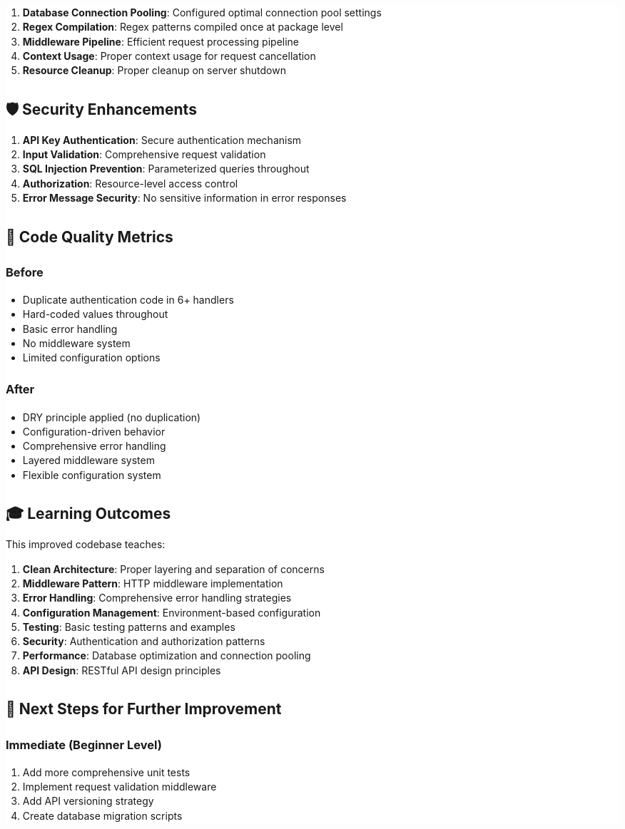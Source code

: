 1. **Database Connection Pooling**: Configured optimal connection pool settings
2. **Regex Compilation**: Regex patterns compiled once at package level
3. **Middleware Pipeline**: Efficient request processing pipeline
4. **Context Usage**: Proper context usage for request cancellation
5. **Resource Cleanup**: Proper cleanup on server shutdown

## 🛡️ Security Enhancements

1. **API Key Authentication**: Secure authentication mechanism
2. **Input Validation**: Comprehensive request validation
3. **SQL Injection Prevention**: Parameterized queries throughout
4. **Authorization**: Resource-level access control
5. **Error Message Security**: No sensitive information in error responses

## 📝 Code Quality Metrics

### Before
- Duplicate authentication code in 6+ handlers
- Hard-coded values throughout
- Basic error handling
- No middleware system
- Limited configuration options

### After
- DRY principle applied (no duplication)
- Configuration-driven behavior
- Comprehensive error handling
- Layered middleware system
- Flexible configuration system

## 🎓 Learning Outcomes

This improved codebase teaches:

1. **Clean Architecture**: Proper layering and separation of concerns
2. **Middleware Pattern**: HTTP middleware implementation
3. **Error Handling**: Comprehensive error handling strategies
4. **Configuration Management**: Environment-based configuration
5. **Testing**: Basic testing patterns and examples
6. **Security**: Authentication and authorization patterns
7. **Performance**: Database optimization and connection pooling
8. **API Design**: RESTful API design principles

## 🔄 Next Steps for Further Improvement

### Immediate (Beginner Level)
1. Add more comprehensive unit tests
2. Implement request validation middleware
3. Add API versioning strategy
4. Create database migration scripts
